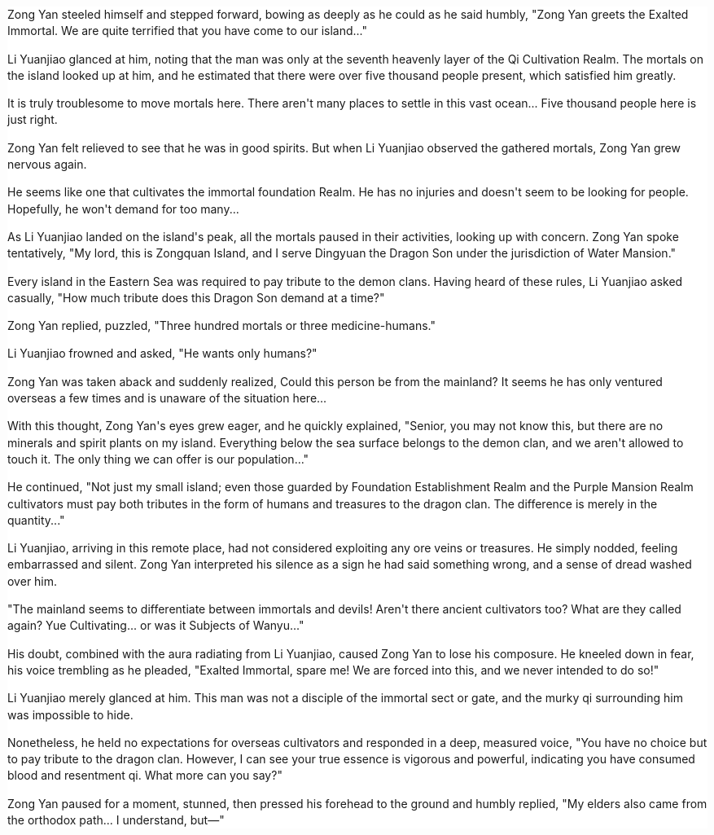 Zong Yan steeled himself and stepped forward, bowing as deeply as he could as he said humbly, "Zong Yan greets the Exalted Immortal. We are quite terrified that you have come to our island..."

Li Yuanjiao glanced at him, noting that the man was only at the seventh heavenly layer of the Qi Cultivation Realm. The mortals on the island looked up at him, and he estimated that there were over five thousand people present, which satisfied him greatly.

It is truly troublesome to move mortals here. There aren't many places to settle in this vast ocean... Five thousand people here is just right.

Zong Yan felt relieved to see that he was in good spirits. But when Li Yuanjiao observed the gathered mortals, Zong Yan grew nervous again.

He seems like one that cultivates the immortal foundation Realm. He has no injuries and doesn't seem to be looking for people. Hopefully, he won't demand for too many...

As Li Yuanjiao landed on the island's peak, all the mortals paused in their activities, looking up with concern. Zong Yan spoke tentatively, "My lord, this is Zongquan Island, and I serve Dingyuan the Dragon Son under the jurisdiction of Water Mansion."

Every island in the Eastern Sea was required to pay tribute to the demon clans. Having heard of these rules, Li Yuanjiao asked casually, "How much tribute does this Dragon Son demand at a time?"

Zong Yan replied, puzzled, "Three hundred mortals or three medicine-humans."

Li Yuanjiao frowned and asked, "He wants only humans?"

Zong Yan was taken aback and suddenly realized, Could this person be from the mainland? It seems he has only ventured overseas a few times and is unaware of the situation here...

With this thought, Zong Yan's eyes grew eager, and he quickly explained, "Senior, you may not know this, but there are no minerals and spirit plants on my island. Everything below the sea surface belongs to the demon clan, and we aren't allowed to touch it. The only thing we can offer is our population..."

He continued, "Not just my small island; even those guarded by Foundation Establishment Realm and the Purple Mansion Realm cultivators must pay both tributes in the form of humans and treasures to the dragon clan. The difference is merely in the quantity..."

Li Yuanjiao, arriving in this remote place, had not considered exploiting any ore veins or treasures. He simply nodded, feeling embarrassed and silent. Zong Yan interpreted his silence as a sign he had said something wrong, and a sense of dread washed over him.

"The mainland seems to differentiate between immortals and devils! Aren't there ancient cultivators too? What are they called again? Yue Cultivating... or was it Subjects of Wanyu..."

His doubt, combined with the aura radiating from Li Yuanjiao, caused Zong Yan to lose his composure. He kneeled down in fear, his voice trembling as he pleaded, "Exalted Immortal, spare me! We are forced into this, and we never intended to do so!"

Li Yuanjiao merely glanced at him. This man was not a disciple of the immortal sect or gate, and the murky qi surrounding him was impossible to hide.

Nonetheless, he held no expectations for overseas cultivators and responded in a deep, measured voice, "You have no choice but to pay tribute to the dragon clan. However, I can see your true essence is vigorous and powerful, indicating you have consumed blood and resentment qi. What more can you say?"

Zong Yan paused for a moment, stunned, then pressed his forehead to the ground and humbly replied, "My elders also came from the orthodox path... I understand, but—"
